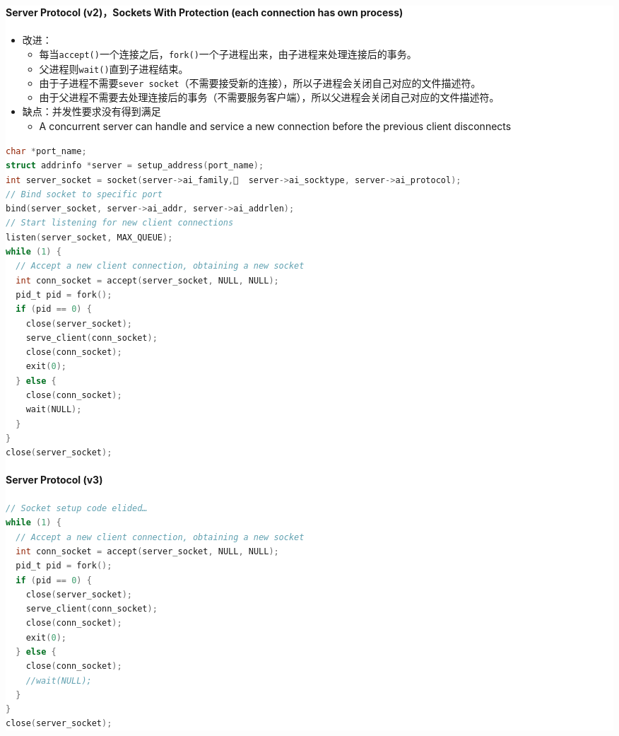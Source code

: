 #### Server Protocol (v2)，Sockets With Protection (each connection has own process)

- 改进：
  - 每当`accept()`一个连接之后，`fork()`一个子进程出来，由子进程来处理连接后的事务。
  - 父进程则`wait()`直到子进程结束。
  - 由于子进程不需要`sever socket`（不需要接受新的连接），所以子进程会关闭自己对应的文件描述符。
  - 由于父进程不需要去处理连接后的事务（不需要服务客户端），所以父进程会关闭自己对应的文件描述符。
- 缺点：并发性要求没有得到满足
  - A concurrent server can handle and service a new connection before the previous client disconnects

```c
char *port_name;
struct addrinfo *server = setup_address(port_name);
int server_socket = socket(server->ai_family,	server->ai_socktype, server->ai_protocol);
// Bind socket to specific port
bind(server_socket, server->ai_addr, server->ai_addrlen);
// Start listening for new client connections
listen(server_socket, MAX_QUEUE);
while (1) {
  // Accept a new client connection, obtaining a new socket
  int conn_socket = accept(server_socket, NULL, NULL);
  pid_t pid = fork();
  if (pid == 0) {
    close(server_socket);
    serve_client(conn_socket);
    close(conn_socket);
    exit(0);
  } else {
    close(conn_socket);
    wait(NULL);
  }
}
close(server_socket);
```

#### Server Protocol (v3)

```c
// Socket setup code elided…
while (1) {
  // Accept a new client connection, obtaining a new socket
  int conn_socket = accept(server_socket, NULL, NULL);
  pid_t pid = fork();
  if (pid == 0) {
    close(server_socket);
    serve_client(conn_socket);
    close(conn_socket);
    exit(0);
  } else {
    close(conn_socket);
    //wait(NULL);
  }
}
close(server_socket);
```
